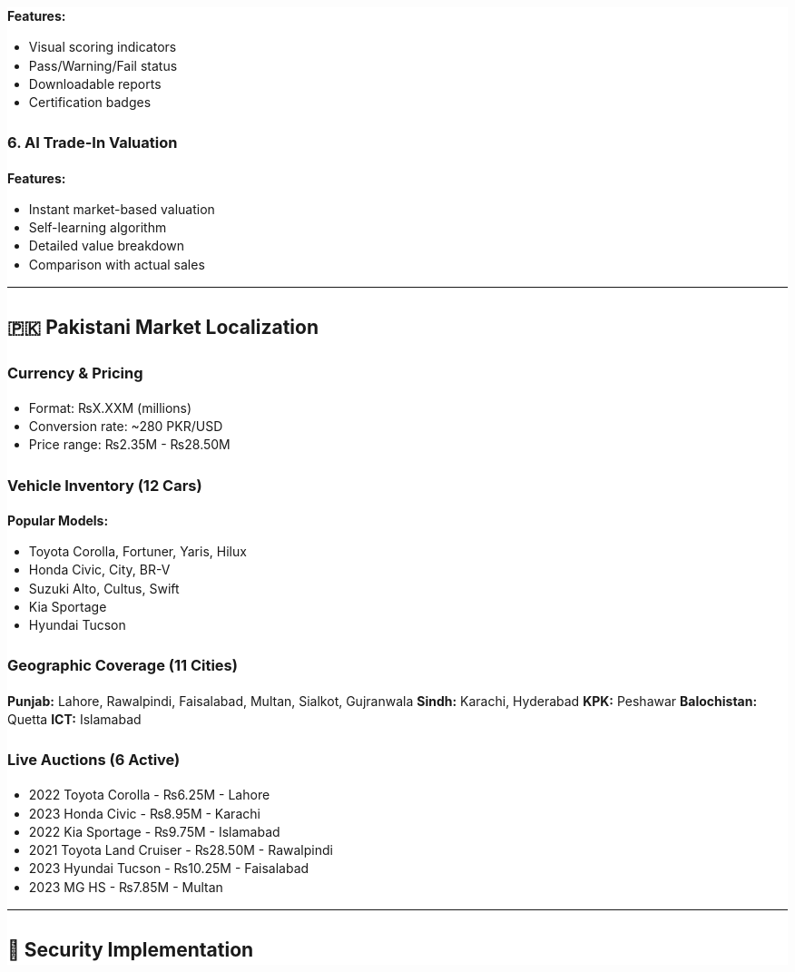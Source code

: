 **Features:**
- Visual scoring indicators
- Pass/Warning/Fail status
- Downloadable reports
- Certification badges

### 6. AI Trade-In Valuation
**Features:**
- Instant market-based valuation
- Self-learning algorithm
- Detailed value breakdown
- Comparison with actual sales

---

## 🇵🇰 Pakistani Market Localization

### Currency & Pricing
- Format: ₨X.XXM (millions)
- Conversion rate: ~280 PKR/USD
- Price range: ₨2.35M - ₨28.50M

### Vehicle Inventory (12 Cars)
**Popular Models:**
- Toyota Corolla, Fortuner, Yaris, Hilux
- Honda Civic, City, BR-V
- Suzuki Alto, Cultus, Swift
- Kia Sportage
- Hyundai Tucson

### Geographic Coverage (11 Cities)
**Punjab:** Lahore, Rawalpindi, Faisalabad, Multan, Sialkot, Gujranwala
**Sindh:** Karachi, Hyderabad
**KPK:** Peshawar
**Balochistan:** Quetta
**ICT:** Islamabad

### Live Auctions (6 Active)
- 2022 Toyota Corolla - ₨6.25M - Lahore
- 2023 Honda Civic - ₨8.95M - Karachi
- 2022 Kia Sportage - ₨9.75M - Islamabad
- 2021 Toyota Land Cruiser - ₨28.50M - Rawalpindi
- 2023 Hyundai Tucson - ₨10.25M - Faisalabad
- 2023 MG HS - ₨7.85M - Multan

---

## 🔐 Security Implementation
